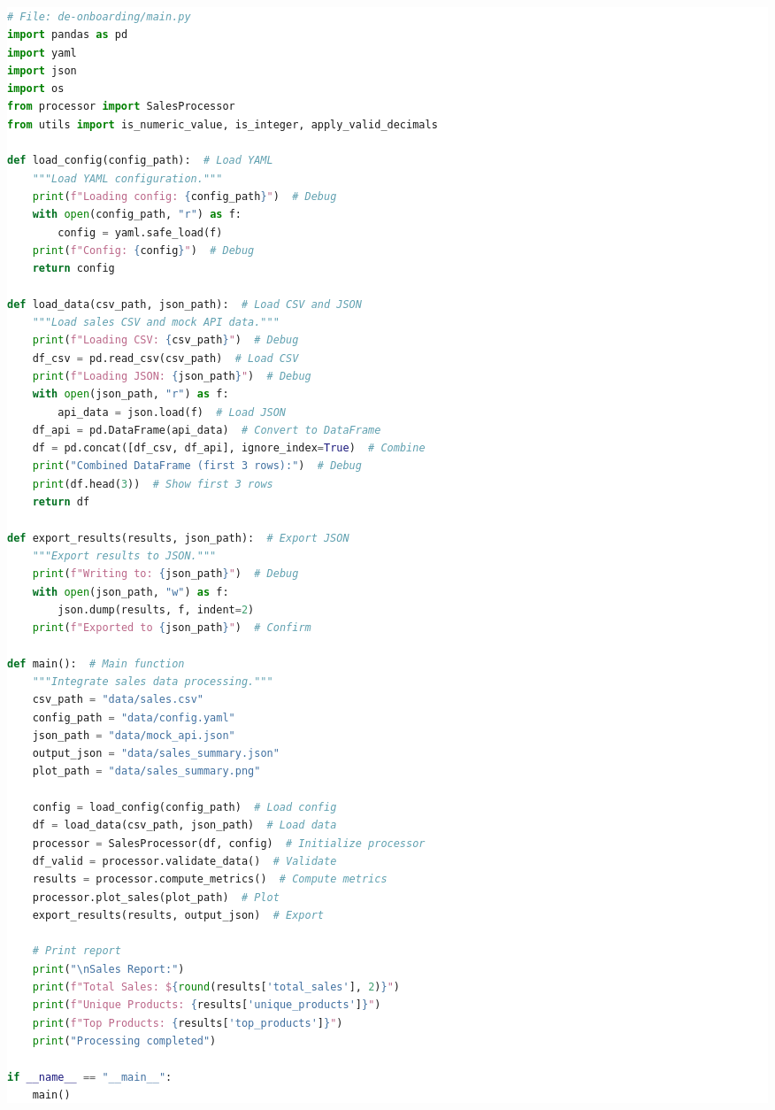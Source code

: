 ```python
# File: de-onboarding/main.py
import pandas as pd
import yaml
import json
import os
from processor import SalesProcessor
from utils import is_numeric_value, is_integer, apply_valid_decimals

def load_config(config_path):  # Load YAML
    """Load YAML configuration."""
    print(f"Loading config: {config_path}")  # Debug
    with open(config_path, "r") as f:
        config = yaml.safe_load(f)
    print(f"Config: {config}")  # Debug
    return config

def load_data(csv_path, json_path):  # Load CSV and JSON
    """Load sales CSV and mock API data."""
    print(f"Loading CSV: {csv_path}")  # Debug
    df_csv = pd.read_csv(csv_path)  # Load CSV
    print(f"Loading JSON: {json_path}")  # Debug
    with open(json_path, "r") as f:
        api_data = json.load(f)  # Load JSON
    df_api = pd.DataFrame(api_data)  # Convert to DataFrame
    df = pd.concat([df_csv, df_api], ignore_index=True)  # Combine
    print("Combined DataFrame (first 3 rows):")  # Debug
    print(df.head(3))  # Show first 3 rows
    return df

def export_results(results, json_path):  # Export JSON
    """Export results to JSON."""
    print(f"Writing to: {json_path}")  # Debug
    with open(json_path, "w") as f:
        json.dump(results, f, indent=2)
    print(f"Exported to {json_path}")  # Confirm

def main():  # Main function
    """Integrate sales data processing."""
    csv_path = "data/sales.csv"
    config_path = "data/config.yaml"
    json_path = "data/mock_api.json"
    output_json = "data/sales_summary.json"
    plot_path = "data/sales_summary.png"

    config = load_config(config_path)  # Load config
    df = load_data(csv_path, json_path)  # Load data
    processor = SalesProcessor(df, config)  # Initialize processor
    df_valid = processor.validate_data()  # Validate
    results = processor.compute_metrics()  # Compute metrics
    processor.plot_sales(plot_path)  # Plot
    export_results(results, output_json)  # Export

    # Print report
    print("\nSales Report:")
    print(f"Total Sales: ${round(results['total_sales'], 2)}")
    print(f"Unique Products: {results['unique_products']}")
    print(f"Top Products: {results['top_products']}")
    print("Processing completed")

if __name__ == "__main__":
    main()
```
